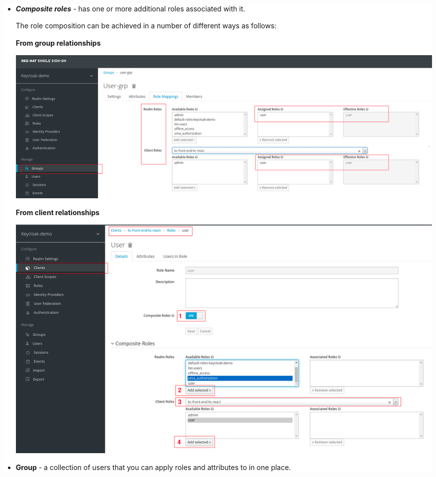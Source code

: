 - ***Composite roles*** - has one or more additional roles associated with it.

  The role composition can be achieved in a number of different ways as follows: 

  **From group relationships**

  ![](Aspose.Words.a22510f3-9e76-49e7-8192-e1aca51b31a4.012.png)

  **From client relationships**

  ![](Aspose.Words.a22510f3-9e76-49e7-8192-e1aca51b31a4.013.png)



- **Group** - a collection of users that you can apply roles and attributes to in one place. 
